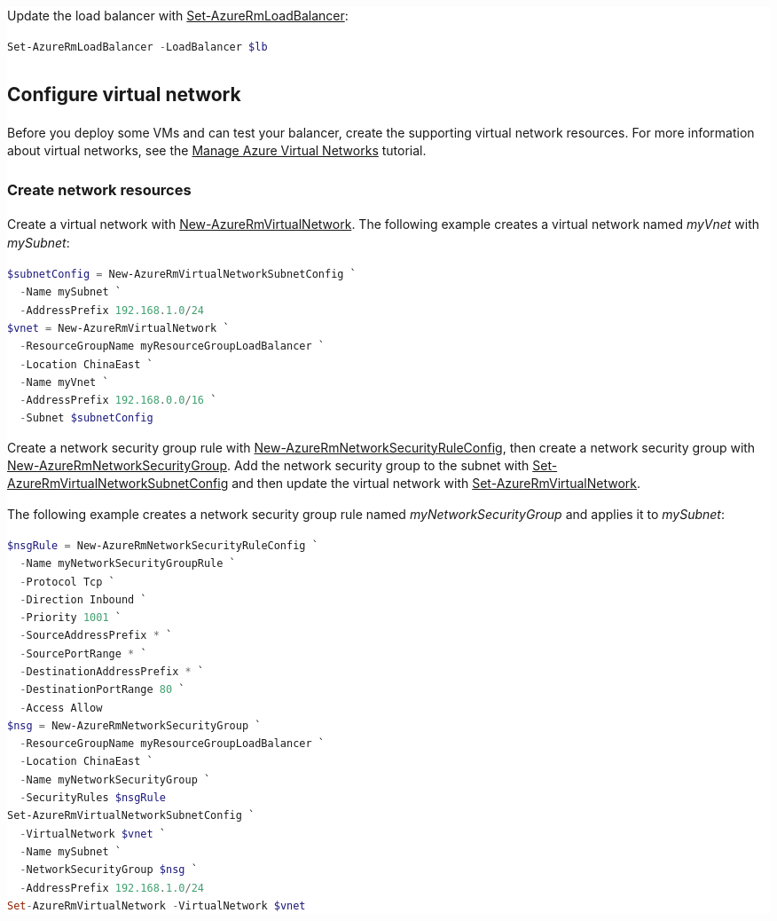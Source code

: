 Update the load balancer with [Set-AzureRmLoadBalancer](https://docs.microsoft.com/powershell/module/azurerm.network/set-azurermloadbalancer):

```powershell
Set-AzureRmLoadBalancer -LoadBalancer $lb
```

## Configure virtual network
Before you deploy some VMs and can test your balancer, create the supporting virtual network resources. For more information about virtual networks, see the [Manage Azure Virtual Networks](tutorial-virtual-network.md) tutorial.

### Create network resources
Create a virtual network with [New-AzureRmVirtualNetwork](https://docs.microsoft.com/powershell/module/azurerm.network/new-azurermvirtualnetwork). The following example creates a virtual network named *myVnet* with *mySubnet*:

```powershell
$subnetConfig = New-AzureRmVirtualNetworkSubnetConfig `
  -Name mySubnet `
  -AddressPrefix 192.168.1.0/24
$vnet = New-AzureRmVirtualNetwork `
  -ResourceGroupName myResourceGroupLoadBalancer `
  -Location ChinaEast `
  -Name myVnet `
  -AddressPrefix 192.168.0.0/16 `
  -Subnet $subnetConfig
```

Create a network security group rule with [New-AzureRmNetworkSecurityRuleConfig](https://docs.microsoft.com/powershell/module/azurerm.network/new-azurermnetworksecurityruleconfig), then create a network security group with [New-AzureRmNetworkSecurityGroup](https://docs.microsoft.com/powershell/module/azurerm.network/new-azurermnetworksecuritygroup). Add the network security group to the subnet with [Set-AzureRmVirtualNetworkSubnetConfig](https://docs.microsoft.com/powershell/module/azurerm.network/set-azurermvirtualnetworksubnetconfig) and then update the virtual network with [Set-AzureRmVirtualNetwork](https://docs.microsoft.com/powershell/module/azurerm.network/set-azurermvirtualnetwork). 

The following example creates a network security group rule named *myNetworkSecurityGroup* and applies it to *mySubnet*:

```powershell
$nsgRule = New-AzureRmNetworkSecurityRuleConfig `
  -Name myNetworkSecurityGroupRule `
  -Protocol Tcp `
  -Direction Inbound `
  -Priority 1001 `
  -SourceAddressPrefix * `
  -SourcePortRange * `
  -DestinationAddressPrefix * `
  -DestinationPortRange 80 `
  -Access Allow
$nsg = New-AzureRmNetworkSecurityGroup `
  -ResourceGroupName myResourceGroupLoadBalancer `
  -Location ChinaEast `
  -Name myNetworkSecurityGroup `
  -SecurityRules $nsgRule
Set-AzureRmVirtualNetworkSubnetConfig `
  -VirtualNetwork $vnet `
  -Name mySubnet `
  -NetworkSecurityGroup $nsg `
  -AddressPrefix 192.168.1.0/24
Set-AzureRmVirtualNetwork -VirtualNetwork $vnet
```

